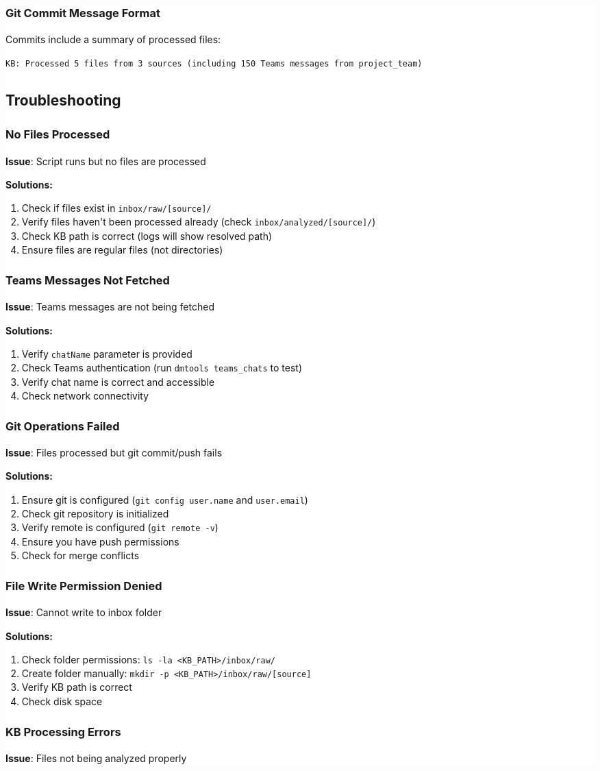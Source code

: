 ### Git Commit Message Format

Commits include a summary of processed files:

```
KB: Processed 5 files from 3 sources (including 150 Teams messages from project_team)
```

## Troubleshooting

### No Files Processed

**Issue**: Script runs but no files are processed

**Solutions:**
1. Check if files exist in `inbox/raw/[source]/`
2. Verify files haven't been processed already (check `inbox/analyzed/[source]/`)
3. Check KB path is correct (logs will show resolved path)
4. Ensure files are regular files (not directories)

### Teams Messages Not Fetched

**Issue**: Teams messages are not being fetched

**Solutions:**
1. Verify `chatName` parameter is provided
2. Check Teams authentication (run `dmtools teams_chats` to test)
3. Verify chat name is correct and accessible
4. Check network connectivity

### Git Operations Failed

**Issue**: Files processed but git commit/push fails

**Solutions:**
1. Ensure git is configured (`git config user.name` and `user.email`)
2. Check git repository is initialized
3. Verify remote is configured (`git remote -v`)
4. Ensure you have push permissions
5. Check for merge conflicts

### File Write Permission Denied

**Issue**: Cannot write to inbox folder

**Solutions:**
1. Check folder permissions: `ls -la <KB_PATH>/inbox/raw/`
2. Create folder manually: `mkdir -p <KB_PATH>/inbox/raw/[source]`
3. Verify KB path is correct
4. Check disk space

### KB Processing Errors

**Issue**: Files not being analyzed properly
